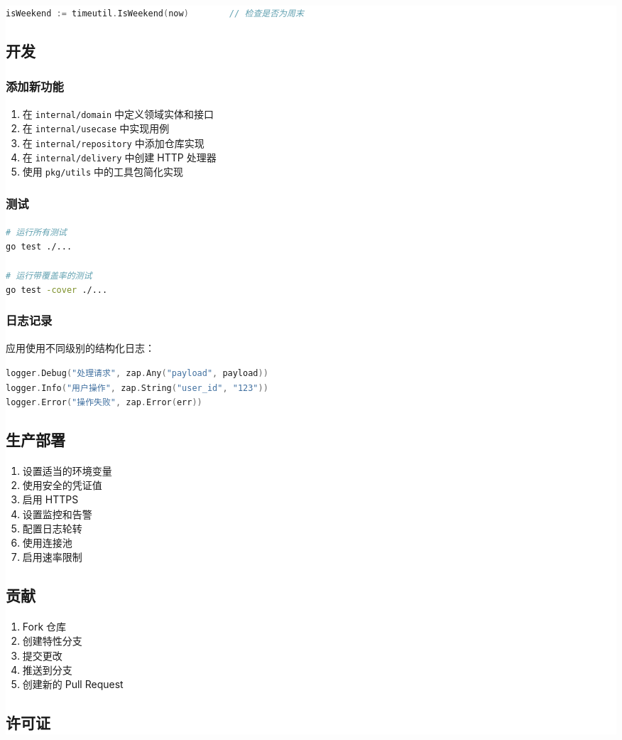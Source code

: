 ```go
isWeekend := timeutil.IsWeekend(now)        // 检查是否为周末
```

## 开发

### 添加新功能

1. 在 `internal/domain` 中定义领域实体和接口
2. 在 `internal/usecase` 中实现用例
3. 在 `internal/repository` 中添加仓库实现
4. 在 `internal/delivery` 中创建 HTTP 处理器
5. 使用 `pkg/utils` 中的工具包简化实现

### 测试

```bash
# 运行所有测试
go test ./...

# 运行带覆盖率的测试
go test -cover ./...
```

### 日志记录

应用使用不同级别的结构化日志：

```go
logger.Debug("处理请求", zap.Any("payload", payload))
logger.Info("用户操作", zap.String("user_id", "123"))
logger.Error("操作失败", zap.Error(err))
```

## 生产部署

1. 设置适当的环境变量
2. 使用安全的凭证值
3. 启用 HTTPS
4. 设置监控和告警
5. 配置日志轮转
6. 使用连接池
7. 启用速率限制

## 贡献

1. Fork 仓库
2. 创建特性分支
3. 提交更改
4. 推送到分支
5. 创建新的 Pull Request

## 许可证
